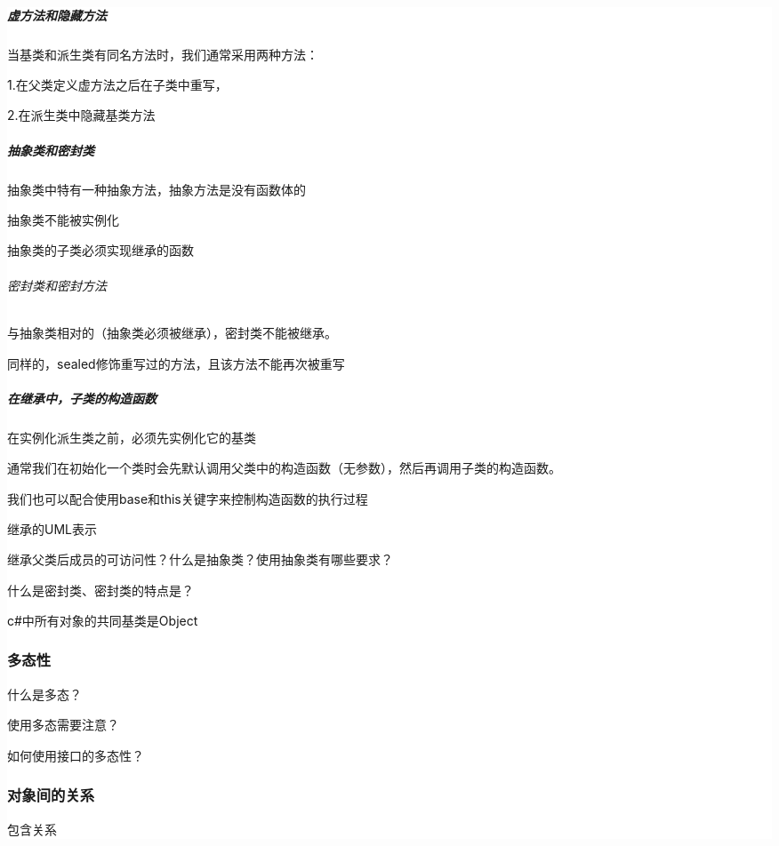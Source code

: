 

##### 虚方法和隐藏方法

当基类和派生类有同名方法时，我们通常采用两种方法：

1.在父类定义虚方法之后在子类中重写，

2.在派生类中隐藏基类方法



##### 抽象类和密封类

抽象类中特有一种抽象方法，抽象方法是没有函数体的

抽象类不能被实例化

抽象类的子类必须实现继承的函数

###### 密封类和密封方法

与抽象类相对的（抽象类必须被继承），密封类不能被继承。

同样的，sealed修饰重写过的方法，且该方法不能再次被重写



##### 在继承中，子类的构造函数

在实例化派生类之前，必须先实例化它的基类

通常我们在初始化一个类时会先默认调用父类中的构造函数（无参数），然后再调用子类的构造函数。

我们也可以配合使用base和this关键字来控制构造函数的执行过程

```

```







继承的UML表示

继承父类后成员的可访问性？什么是抽象类？使用抽象类有哪些要求？

什么是密封类、密封类的特点是？

c#中所有对象的共同基类是Object

### 多态性

什么是多态？

使用多态需要注意？

如何使用接口的多态性？

### 对象间的关系

包含关系
